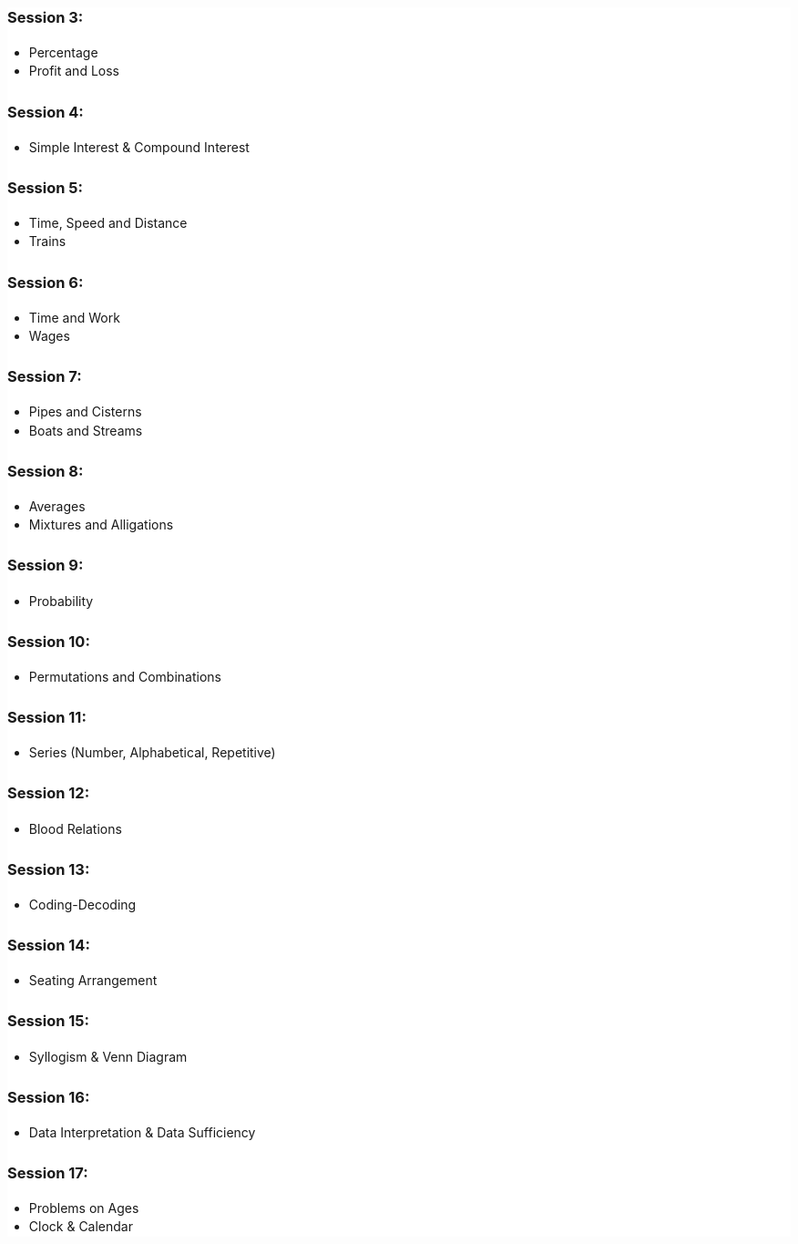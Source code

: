 ### **Session 3:**  
- Percentage  
- Profit and Loss  

### **Session 4:**  
- Simple Interest & Compound Interest  

### **Session 5:**  
- Time, Speed and Distance  
- Trains  

### **Session 6:**  
- Time and Work  
- Wages  

### **Session 7:**  
- Pipes and Cisterns  
- Boats and Streams  

### **Session 8:**  
- Averages  
- Mixtures and Alligations  

### **Session 9:**  
- Probability  

### **Session 10:**  
- Permutations and Combinations  

### **Session 11:**  
- Series (Number, Alphabetical, Repetitive)  

### **Session 12:**  
- Blood Relations  

### **Session 13:**  
- Coding-Decoding  

### **Session 14:**  
- Seating Arrangement  

### **Session 15:**  
- Syllogism & Venn Diagram  

### **Session 16:**  
- Data Interpretation & Data Sufficiency  

### **Session 17:**  
- Problems on Ages  
- Clock & Calendar  
